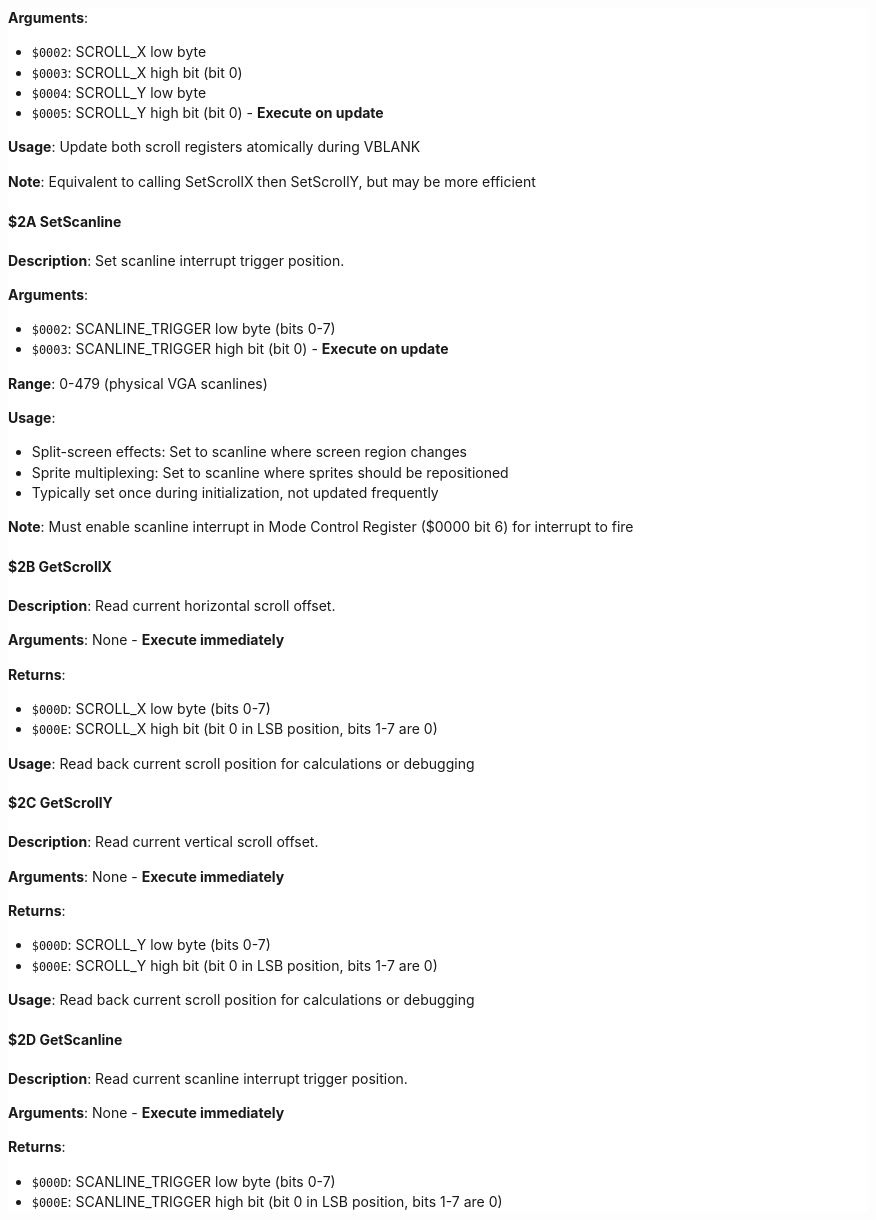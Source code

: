 **Arguments**:
- `$0002`: SCROLL_X low byte
- `$0003`: SCROLL_X high bit (bit 0)
- `$0004`: SCROLL_Y low byte
- `$0005`: SCROLL_Y high bit (bit 0) - **Execute on update**

**Usage**: Update both scroll registers atomically during VBLANK

**Note**: Equivalent to calling SetScrollX then SetScrollY, but may be more efficient

#### $2A SetScanline
**Description**: Set scanline interrupt trigger position.

**Arguments**:
- `$0002`: SCANLINE_TRIGGER low byte (bits 0-7)
- `$0003`: SCANLINE_TRIGGER high bit (bit 0) - **Execute on update**

**Range**: 0-479 (physical VGA scanlines)

**Usage**:
- Split-screen effects: Set to scanline where screen region changes
- Sprite multiplexing: Set to scanline where sprites should be repositioned
- Typically set once during initialization, not updated frequently

**Note**: Must enable scanline interrupt in Mode Control Register ($0000 bit 6) for interrupt to fire

#### $2B GetScrollX
**Description**: Read current horizontal scroll offset.

**Arguments**: None - **Execute immediately**

**Returns**:
- `$000D`: SCROLL_X low byte (bits 0-7)
- `$000E`: SCROLL_X high bit (bit 0 in LSB position, bits 1-7 are 0)

**Usage**: Read back current scroll position for calculations or debugging

#### $2C GetScrollY
**Description**: Read current vertical scroll offset.

**Arguments**: None - **Execute immediately**

**Returns**:
- `$000D`: SCROLL_Y low byte (bits 0-7)
- `$000E`: SCROLL_Y high bit (bit 0 in LSB position, bits 1-7 are 0)

**Usage**: Read back current scroll position for calculations or debugging

#### $2D GetScanline
**Description**: Read current scanline interrupt trigger position.

**Arguments**: None - **Execute immediately**

**Returns**:
- `$000D`: SCANLINE_TRIGGER low byte (bits 0-7)
- `$000E`: SCANLINE_TRIGGER high bit (bit 0 in LSB position, bits 1-7 are 0)
